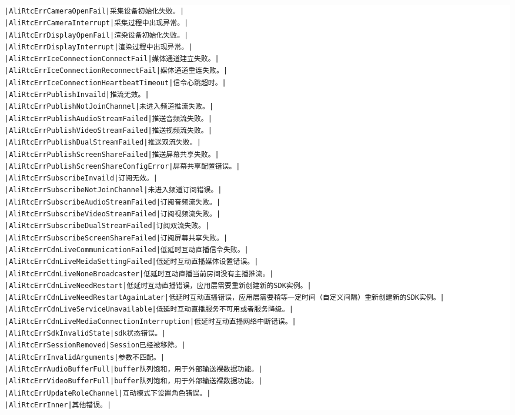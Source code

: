     |AliRtcErrCameraOpenFail|采集设备初始化失败。|
    |AliRtcErrCameraInterrupt|采集过程中出现异常。|
    |AliRtcErrDisplayOpenFail|渲染设备初始化失败。|
    |AliRtcErrDisplayInterrupt|渲染过程中出现异常。|
    |AliRtcErrIceConnectionConnectFail|媒体通道建立失败。|
    |AliRtcErrIceConnectionReconnectFail|媒体通道重连失败。|
    |AliRtcErrIceConnectionHeartbeatTimeout|信令心跳超时。|
    |AliRtcErrPublishInvaild|推流无效。|
    |AliRtcErrPublishNotJoinChannel|未进入频道推流失败。|
    |AliRtcErrPublishAudioStreamFailed|推送音频流失败。|
    |AliRtcErrPublishVideoStreamFailed|推送视频流失败。|
    |AliRtcErrPublishDualStreamFailed|推送双流失败。|
    |AliRtcErrPublishScreenShareFailed|推送屏幕共享失败。|
    |AliRtcErrPublishScreenShareConfigError|屏幕共享配置错误。|
    |AliRtcErrSubscribeInvaild|订阅无效。|
    |AliRtcErrSubscribeNotJoinChannel|未进入频道订阅错误。|
    |AliRtcErrSubscribeAudioStreamFailed|订阅音频流失败。|
    |AliRtcErrSubscribeVideoStreamFailed|订阅视频流失败。|
    |AliRtcErrSubscribeDualStreamFailed|订阅双流失败。|
    |AliRtcErrSubscribeScreenShareFailed|订阅屏幕共享失败。|
    |AliRtcErrCdnLiveCommunicationFailed|低延时互动直播信令失败。|
    |AliRtcErrCdnLiveMeidaSettingFailed|低延时互动直播媒体设置错误。|
    |AliRtcErrCdnLiveNoneBroadcaster|低延时互动直播当前房间没有主播推流。|
    |AliRtcErrCdnLiveNeedRestart|低延时互动直播错误，应用层需要重新创建新的SDK实例。|
    |AliRtcErrCdnLiveNeedRestartAgainLater|低延时互动直播错误，应用层需要稍等一定时间（自定义间隔）重新创建新的SDK实例。|
    |AliRtcErrCdnLiveServiceUnavailable|低延时互动直播服务不可用或者服务降级。|
    |AliRtcErrCdnLiveMediaConnectionInterruption|低延时互动直播网络中断错误。|
    |AliRtcErrSdkInvalidState|sdk状态错误。|
    |AliRtcErrSessionRemoved|Session已经被移除。|
    |AliRtcErrInvalidArguments|参数不匹配。|
    |AliRtcErrAudioBufferFull|buffer队列饱和，用于外部输送裸数据功能。|
    |AliRtcErrVideoBufferFull|buffer队列饱和，用于外部输送裸数据功能。|
    |AliRtcErrUpdateRoleChannel|互动模式下设置角色错误。|
    |AliRtcErrInner|其他错误。|
